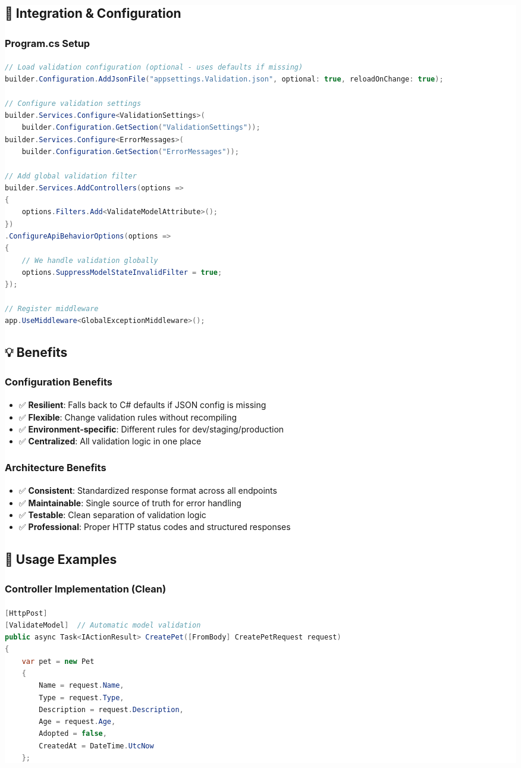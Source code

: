 ## 🔧 **Integration & Configuration**

### **Program.cs Setup**

```csharp
// Load validation configuration (optional - uses defaults if missing)
builder.Configuration.AddJsonFile("appsettings.Validation.json", optional: true, reloadOnChange: true);

// Configure validation settings
builder.Services.Configure<ValidationSettings>(
    builder.Configuration.GetSection("ValidationSettings"));
builder.Services.Configure<ErrorMessages>(
    builder.Configuration.GetSection("ErrorMessages"));

// Add global validation filter
builder.Services.AddControllers(options =>
{
    options.Filters.Add<ValidateModelAttribute>();
})
.ConfigureApiBehaviorOptions(options =>
{
    // We handle validation globally
    options.SuppressModelStateInvalidFilter = true;
});

// Register middleware
app.UseMiddleware<GlobalExceptionMiddleware>();
```

## 💡 **Benefits**

### **Configuration Benefits**
- ✅ **Resilient**: Falls back to C# defaults if JSON config is missing
- ✅ **Flexible**: Change validation rules without recompiling
- ✅ **Environment-specific**: Different rules for dev/staging/production
- ✅ **Centralized**: All validation logic in one place

### **Architecture Benefits**
- ✅ **Consistent**: Standardized response format across all endpoints
- ✅ **Maintainable**: Single source of truth for error handling
- ✅ **Testable**: Clean separation of validation logic
- ✅ **Professional**: Proper HTTP status codes and structured responses

## 🎯 **Usage Examples**

### **Controller Implementation (Clean)**

```csharp
[HttpPost]
[ValidateModel]  // Automatic model validation
public async Task<IActionResult> CreatePet([FromBody] CreatePetRequest request)
{
    var pet = new Pet
    {
        Name = request.Name,
        Type = request.Type,
        Description = request.Description,
        Age = request.Age,
        Adopted = false,
        CreatedAt = DateTime.UtcNow
    };
```